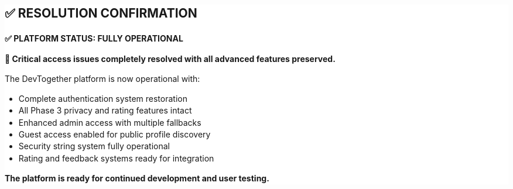 
## ✅ **RESOLUTION CONFIRMATION**

**✅ PLATFORM STATUS: FULLY OPERATIONAL**

**🎉 Critical access issues completely resolved with all advanced features preserved.**

The DevTogether platform is now operational with:
- Complete authentication system restoration
- All Phase 3 privacy and rating features intact  
- Enhanced admin access with multiple fallbacks
- Guest access enabled for public profile discovery
- Security string system fully operational
- Rating and feedback systems ready for integration

**The platform is ready for continued development and user testing.** 